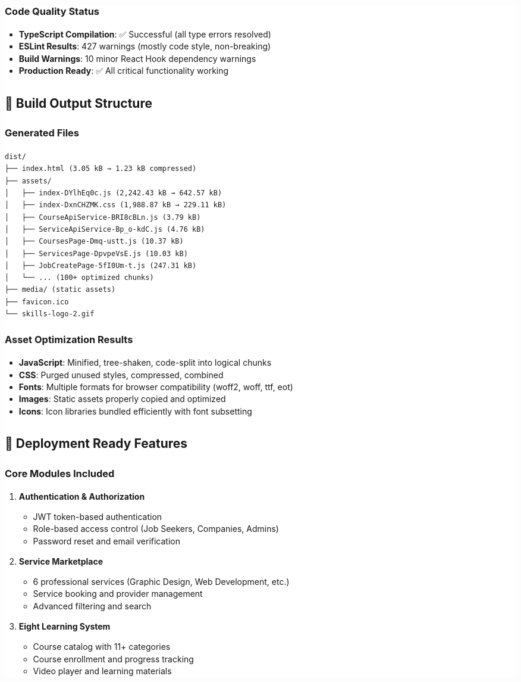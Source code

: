 ### Code Quality Status
- **TypeScript Compilation**: ✅ Successful (all type errors resolved)
- **ESLint Results**: 427 warnings (mostly code style, non-breaking)
- **Build Warnings**: 10 minor React Hook dependency warnings
- **Production Ready**: ✅ All critical functionality working

## 📁 Build Output Structure

### Generated Files
```
dist/
├── index.html (3.05 kB → 1.23 kB compressed)
├── assets/
│   ├── index-DYlhEq0c.js (2,242.43 kB → 642.57 kB)
│   ├── index-DxnCHZMK.css (1,988.87 kB → 229.11 kB)
│   ├── CourseApiService-BRI8cBLn.js (3.79 kB)
│   ├── ServiceApiService-Bp_o-kdC.js (4.76 kB)
│   ├── CoursesPage-Dmq-ustt.js (10.37 kB)
│   ├── ServicesPage-DpvpeVsE.js (10.03 kB)
│   ├── JobCreatePage-5fI0Um-t.js (247.31 kB)
│   └── ... (100+ optimized chunks)
├── media/ (static assets)
├── favicon.ico
└── skills-logo-2.gif
```

### Asset Optimization Results
- **JavaScript**: Minified, tree-shaken, code-split into logical chunks
- **CSS**: Purged unused styles, compressed, combined
- **Fonts**: Multiple formats for browser compatibility (woff2, woff, ttf, eot)
- **Images**: Static assets properly copied and optimized
- **Icons**: Icon libraries bundled efficiently with font subsetting

## 🚀 Deployment Ready Features

### Core Modules Included
1. **Authentication & Authorization**
   - JWT token-based authentication
   - Role-based access control (Job Seekers, Companies, Admins)
   - Password reset and email verification

2. **Service Marketplace** 
   - 6 professional services (Graphic Design, Web Development, etc.)
   - Service booking and provider management
   - Advanced filtering and search

3. **Eight Learning System**
   - Course catalog with 11+ categories
   - Course enrollment and progress tracking  
   - Video player and learning materials

